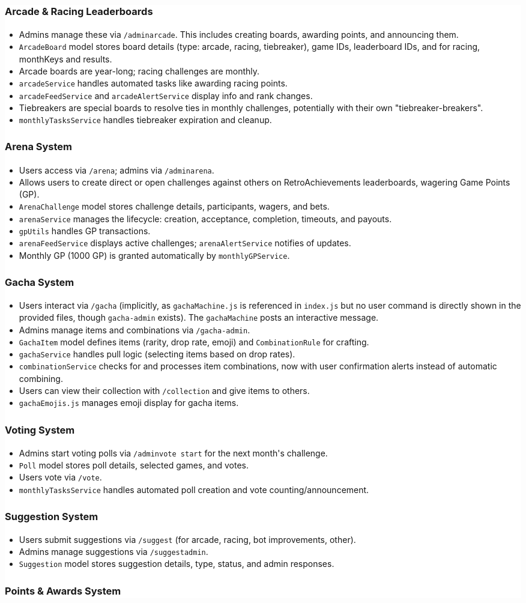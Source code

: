 ### Arcade & Racing Leaderboards

  * Admins manage these via `/adminarcade`. This includes creating boards, awarding points, and announcing them. 
  * `ArcadeBoard` model stores board details (type: arcade, racing, tiebreaker), game IDs, leaderboard IDs, and for racing, monthKeys and results. 
  * Arcade boards are year-long; racing challenges are monthly. 
  * `arcadeService` handles automated tasks like awarding racing points. 
  * `arcadeFeedService` and `arcadeAlertService` display info and rank changes. 
  * Tiebreakers are special boards to resolve ties in monthly challenges, potentially with their own "tiebreaker-breakers". 
  * `monthlyTasksService` handles tiebreaker expiration and cleanup. 

### Arena System

  * Users access via `/arena`; admins via `/adminarena`. 
  * Allows users to create direct or open challenges against others on RetroAchievements leaderboards, wagering Game Points (GP).
  * `ArenaChallenge` model stores challenge details, participants, wagers, and bets. 
  * `arenaService` manages the lifecycle: creation, acceptance, completion, timeouts, and payouts. 
  * `gpUtils` handles GP transactions. 
  * `arenaFeedService` displays active challenges; `arenaAlertService` notifies of updates. 
  * Monthly GP (1000 GP) is granted automatically by `monthlyGPService`. 

### Gacha System

  * Users interact via `/gacha` (implicitly, as `gachaMachine.js` is referenced in `index.js` but no user command is directly shown in the provided files, though `gacha-admin` exists). The `gachaMachine` posts an interactive message.
  * Admins manage items and combinations via `/gacha-admin`. 
  * `GachaItem` model defines items (rarity, drop rate, emoji) and `CombinationRule` for crafting. 
  * `gachaService` handles pull logic (selecting items based on drop rates). 
  * `combinationService` checks for and processes item combinations, now with user confirmation alerts instead of automatic combining. 
  * Users can view their collection with `/collection` and give items to others. 
  * `gachaEmojis.js` manages emoji display for gacha items. 

### Voting System

  * Admins start voting polls via `/adminvote start` for the next month's challenge. 
  * `Poll` model stores poll details, selected games, and votes. 
  * Users vote via `/vote`. 
  * `monthlyTasksService` handles automated poll creation and vote counting/announcement. 

### Suggestion System

  * Users submit suggestions via `/suggest` (for arcade, racing, bot improvements, other). 
  * Admins manage suggestions via `/suggestadmin`. 
  * `Suggestion` model stores suggestion details, type, status, and admin responses. 

### Points & Awards System
